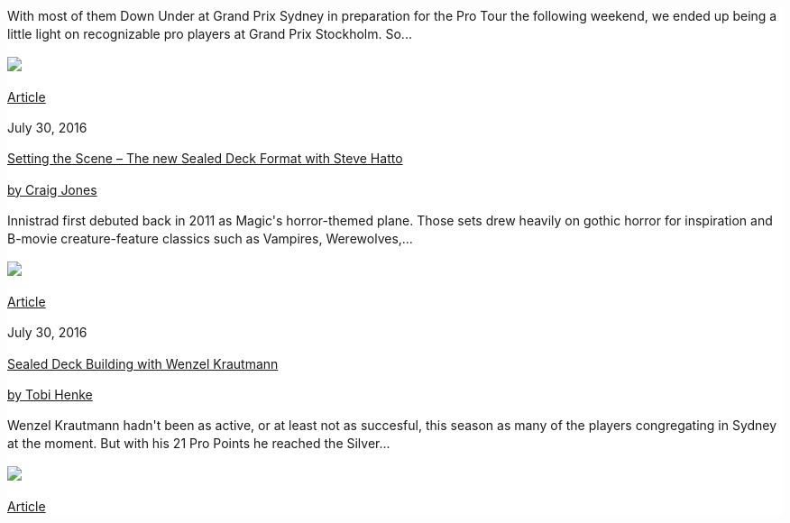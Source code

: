 With most of them Down Under at Grand Prix Sydney in preparation for the Pro Tour the following weekend, we ended up being a little light on recognizable pro players at Grand Prix Stockholm. So...






[![](https://media.magic.wizards.com/images/hero/setting_the_scene_hero.jpg)](/en/events/coverage/gpsto16/setting-the-scene-the-new-sealed-deck-format-with-steve-hatto-2016-07-30)




[Article](/en/events/coverage/gpsto16/setting-the-scene-the-new-sealed-deck-format-with-steve-hatto-2016-07-30)

July 30, 2016



[Setting the Scene – The new Sealed Deck Format with Steve Hatto](/en/events/coverage/gpsto16/setting-the-scene-the-new-sealed-deck-format-with-steve-hatto-2016-07-30)



[by Craig Jones](/en/events/coverage/gpsto16/setting-the-scene-the-new-sealed-deck-format-with-steve-hatto-2016-07-30)

Innistrad first debuted back in 2011 as Magic's horror-themed plane. Those sets drew heavily on gothic horror for inspiration and B-movie creature-feature classics such as Vampires, Werewolves,...






[![](https://media.magic.wizards.com/images/hero/gpsto_sealeddeckbuilding_thumb.jpg)](/en/events/coverage/gpsto16/sealed-deck-building-with-wenzel-krautmann-2016-07-30)




[Article](/en/events/coverage/gpsto16/sealed-deck-building-with-wenzel-krautmann-2016-07-30)

July 30, 2016



[Sealed Deck Building with Wenzel Krautmann](/en/events/coverage/gpsto16/sealed-deck-building-with-wenzel-krautmann-2016-07-30)



[by Tobi Henke](/en/events/coverage/gpsto16/sealed-deck-building-with-wenzel-krautmann-2016-07-30)

Wenzel Krautmann hadn't been as active, or at least not as succesful, this season as many of the players congregating in Sydney at the moment. But with his 21 Pro Points he reached the Silver...






[![](https://media.magic.wizards.com/images/hero/gpsto_storylines_thumb.jpg)](/en/events/coverage/gpsto16/stockholm-storylines-2016-07-30)




[Article](/en/events/coverage/gpsto16/stockholm-storylines-2016-07-30)
